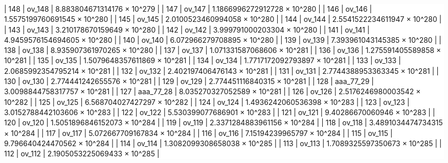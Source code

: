 | 148 | ov_148 | 8.883804671314176 × 10^279 |
| 147 | ov_147 | 1.1866996272912728 × 10^280 |
| 146 | ov_146 | 1.5575199760691545 × 10^280 |
| 145 | ov_145 | 2.0100523460994058 × 10^280 |
| 144 | ov_144 | 2.5541522234611947 × 10^280 |
| 143 | ov_143 | 3.210178670159649 × 10^280 |
| 142 | ov_142 | 3.999791000203304 × 10^280 |
| 141 | ov_141 | 4.9459576154694605 × 10^280 |
| 140 | ov_140 | 6.072966279708895 × 10^280 |
| 139 | ov_139 | 7.393961043145385 × 10^280 |
| 138 | ov_138 | 8.935907361970265 × 10^280 |
| 137 | ov_137 | 1.071331587068606 × 10^281 |
| 136 | ov_136 | 1.275591405589858 × 10^281 |
| 135 | ov_135 | 1.5079648357611869 × 10^281 |
| 134 | ov_134 | 1.7717172092793897 × 10^281 |
| 133 | ov_133 | 2.0685992354795214 × 10^281 |
| 132 | ov_132 | 2.402197406476143 × 10^281 |
| 131 | ov_131 | 2.7744388953363345 × 10^281 |
| 130 | ov_130 | 2.774441242655576 × 10^281 |
| 129 | ov_129 | 2.774451116840315 × 10^281 |
| 128 | aaa_77_29 | 3.0098844758317757 × 10^281 |
| 127 | aaa_77_28 | 8.035270327052589 × 10^281 |
| 126 | ov_126 | 2.5176246980003542 × 10^282 |
| 125 | ov_125 | 6.568704027427297 × 10^282 |
| 124 | ov_124 | 1.4936242060536398 × 10^283 |
| 123 | ov_123 | 3.0152788442103606 × 10^283 |
| 122 | ov_122 | 5.530399077686901 × 10^283 |
| 121 | ov_121 | 9.40286670060946 × 10^283 |
| 120 | ov_120 | 1.5051896846152073 × 10^284 |
| 119 | ov_119 | 2.3371284883961156 × 10^284 |
| 118 | ov_118 | 3.4891034474734315 × 10^284 |
| 117 | ov_117 | 5.072667709167834 × 10^284 |
| 116 | ov_116 | 7.15194239965797 × 10^284 |
| 115 | ov_115 | 9.796640424470562 × 10^284 |
| 114 | ov_114 | 1.3082099308658038 × 10^285 |
| 113 | ov_113 | 1.7089325597350673 × 10^285 |
| 112 | ov_112 | 2.1905053225069433 × 10^285 |